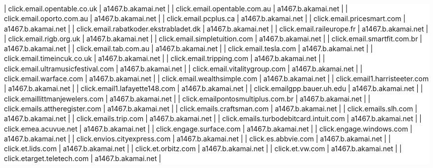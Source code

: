 | click.email.opentable.co.uk | a1467.b.akamai.net |
| click.email.opentable.com.au | a1467.b.akamai.net |
| click.email.oporto.com.au | a1467.b.akamai.net |
| click.email.pcplus.ca | a1467.b.akamai.net |
| click.email.pricesmart.com | a1467.b.akamai.net |
| click.email.rabatkoder.ekstrabladet.dk | a1467.b.akamai.net |
| click.email.raileurope.fr | a1467.b.akamai.net |
| click.email.rigb.org.uk | a1467.b.akamai.net |
| click.email.simpletuition.com | a1467.b.akamai.net |
| click.email.smartfit.com.br | a1467.b.akamai.net |
| click.email.tab.com.au | a1467.b.akamai.net |
| click.email.tesla.com | a1467.b.akamai.net |
| click.email.timeincuk.co.uk | a1467.b.akamai.net |
| click.email.tripping.com | a1467.b.akamai.net |
| click.email.ultramusicfestival.com | a1467.b.akamai.net |
| click.email.vitalitygroup.com | a1467.b.akamai.net |
| click.email.warface.com | a1467.b.akamai.net |
| click.email.wealthsimple.com | a1467.b.akamai.net |
| click.email1.harristeeter.com | a1467.b.akamai.net |
| click.email1.lafayette148.com | a1467.b.akamai.net |
| click.emailgpp.bauer.uh.edu | a1467.b.akamai.net |
| click.emaillittmanjewelers.com | a1467.b.akamai.net |
| click.emailpontosmultiplus.com.br | a1467.b.akamai.net |
| click.emails.attheregister.com | a1467.b.akamai.net |
| click.emails.craftsman.com | a1467.b.akamai.net |
| click.emails.slh.com | a1467.b.akamai.net |
| click.emails.trip.com | a1467.b.akamai.net |
| click.emails.turbodebitcard.intuit.com | a1467.b.akamai.net |
| click.emea.acuvue.net | a1467.b.akamai.net |
| click.engage.surface.com | a1467.b.akamai.net |
| click.engage.windows.com | a1467.b.akamai.net |
| click.envios.cityexpress.com | a1467.b.akamai.net |
| click.es.abbvie.com | a1467.b.akamai.net |
| click.et.lids.com | a1467.b.akamai.net |
| click.et.orbitz.com | a1467.b.akamai.net |
| click.et.vw.com | a1467.b.akamai.net |
| click.etarget.teletech.com | a1467.b.akamai.net |